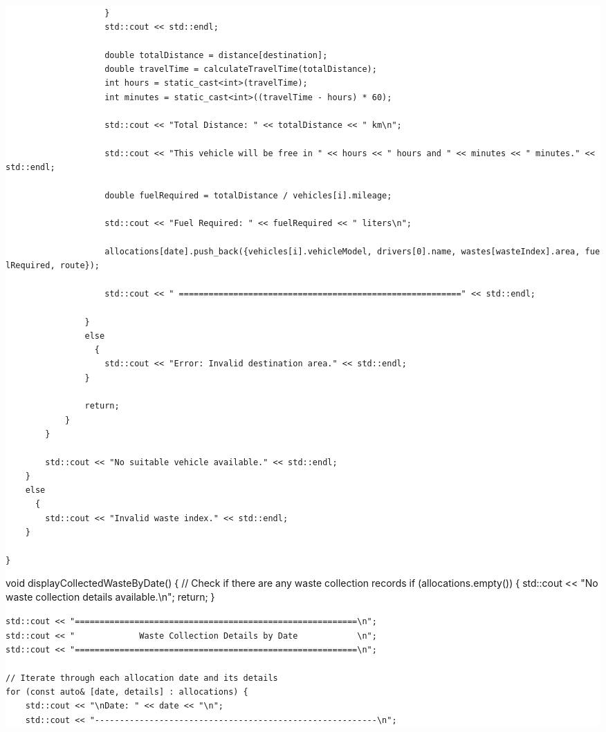                         }
                        std::cout << std::endl;

                        double totalDistance = distance[destination];
                        double travelTime = calculateTravelTime(totalDistance);
                        int hours = static_cast<int>(travelTime);
                        int minutes = static_cast<int>((travelTime - hours) * 60);

                        std::cout << "Total Distance: " << totalDistance << " km\n";

                        std::cout << "This vehicle will be free in " << hours << " hours and " << minutes << " minutes." << std::endl;

                        double fuelRequired = totalDistance / vehicles[i].mileage;

                        std::cout << "Fuel Required: " << fuelRequired << " liters\n";

                        allocations[date].push_back({vehicles[i].vehicleModel, drivers[0].name, wastes[wasteIndex].area, fuelRequired, route});

                        std::cout << " =========================================================" << std::endl;

                    }
                    else
                      {
                        std::cout << "Error: Invalid destination area." << std::endl;
                    }

                    return;
                }
            }

            std::cout << "No suitable vehicle available." << std::endl;
        }
        else
          {
            std::cout << "Invalid waste index." << std::endl;
        }

    }



void displayCollectedWasteByDate() {
    // Check if there are any waste collection records
    if (allocations.empty()) {
        std::cout << "No waste collection details available.\n";
        return;
    }

    std::cout << "=========================================================\n";
    std::cout << "             Waste Collection Details by Date            \n";
    std::cout << "=========================================================\n";

    // Iterate through each allocation date and its details
    for (const auto& [date, details] : allocations) {
        std::cout << "\nDate: " << date << "\n";
        std::cout << "---------------------------------------------------------\n";
